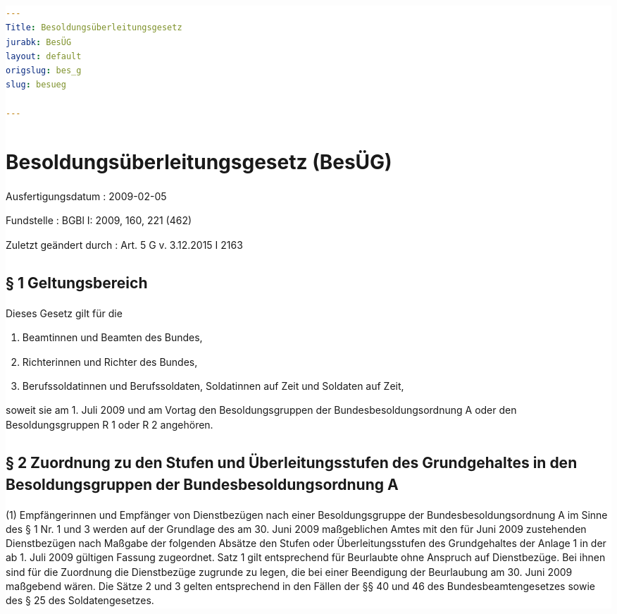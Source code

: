 ```yaml
---
Title: Besoldungsüberleitungsgesetz
jurabk: BesÜG
layout: default
origslug: bes_g
slug: besueg

---
```


# Besoldungsüberleitungsgesetz (BesÜG)

Ausfertigungsdatum
:   2009-02-05

Fundstelle
:   BGBl I: 2009, 160, 221 (462)

Zuletzt geändert durch
:   Art. 5 G v. 3.12.2015 I 2163


## § 1 Geltungsbereich

Dieses Gesetz gilt für die

1.  Beamtinnen und Beamten des Bundes,


2.  Richterinnen und Richter des Bundes,


3.  Berufssoldatinnen und Berufssoldaten, Soldatinnen auf Zeit und
    Soldaten auf Zeit,



soweit sie am 1. Juli 2009 und am Vortag den Besoldungsgruppen der
Bundesbesoldungsordnung A oder den Besoldungsgruppen R 1 oder R 2
angehören.


## § 2 Zuordnung zu den Stufen und Überleitungsstufen des Grundgehaltes in den Besoldungsgruppen der Bundesbesoldungsordnung A

(1) Empfängerinnen und Empfänger von Dienstbezügen nach einer
Besoldungsgruppe der Bundesbesoldungsordnung A im Sinne des § 1 Nr. 1
und 3 werden auf der Grundlage des am 30. Juni 2009 maßgeblichen Amtes
mit den für Juni 2009 zustehenden Dienstbezügen nach Maßgabe der
folgenden Absätze den Stufen oder Überleitungsstufen des Grundgehaltes
der Anlage 1 in der ab 1. Juli 2009 gültigen Fassung zugeordnet. Satz
1 gilt entsprechend für Beurlaubte ohne Anspruch auf Dienstbezüge. Bei
ihnen sind für die Zuordnung die Dienstbezüge zugrunde zu legen, die
bei einer Beendigung der Beurlaubung am 30. Juni 2009 maßgebend wären.
Die Sätze 2 und 3 gelten entsprechend in den Fällen der §§ 40 und 46
des Bundesbeamtengesetzes sowie des § 25 des Soldatengesetzes.
